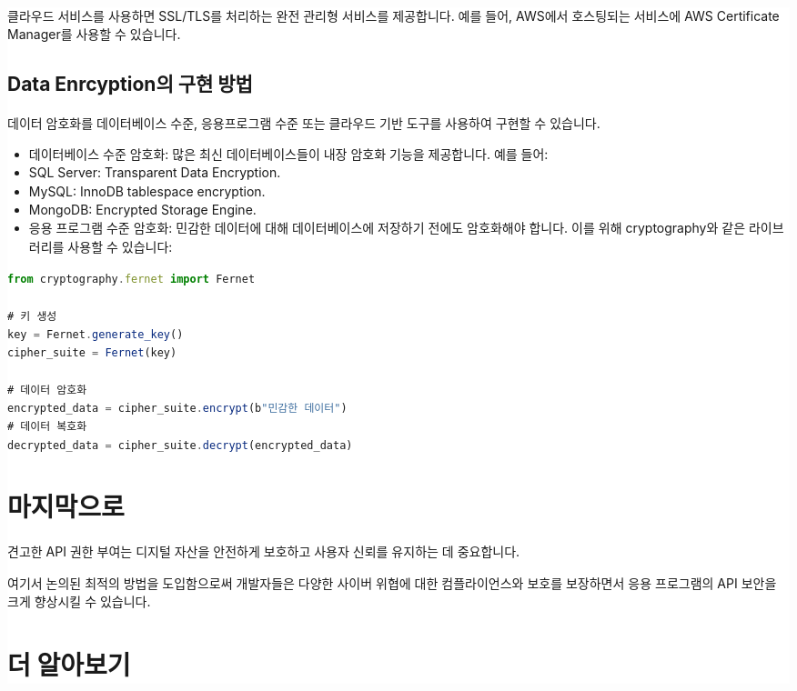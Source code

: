 클라우드 서비스를 사용하면 SSL/TLS를 처리하는 완전 관리형 서비스를 제공합니다. 예를 들어, AWS에서 호스팅되는 서비스에 AWS Certificate Manager를 사용할 수 있습니다.

## Data Enrcyption의 구현 방법

데이터 암호화를 데이터베이스 수준, 응용프로그램 수준 또는 클라우드 기반 도구를 사용하여 구현할 수 있습니다.

<div class="content-ad"></div>

- 데이터베이스 수준 암호화: 많은 최신 데이터베이스들이 내장 암호화 기능을 제공합니다. 예를 들어:
- SQL Server: Transparent Data Encryption.
- MySQL: InnoDB tablespace encryption.
- MongoDB: Encrypted Storage Engine.
- 응용 프로그램 수준 암호화: 민감한 데이터에 대해 데이터베이스에 저장하기 전에도 암호화해야 합니다. 이를 위해 cryptography와 같은 라이브러리를 사용할 수 있습니다:

```js
from cryptography.fernet import Fernet

# 키 생성
key = Fernet.generate_key()
cipher_suite = Fernet(key)

# 데이터 암호화
encrypted_data = cipher_suite.encrypt(b"민감한 데이터")
# 데이터 복호화
decrypted_data = cipher_suite.decrypt(encrypted_data)
```

# 마지막으로

견고한 API 권한 부여는 디지털 자산을 안전하게 보호하고 사용자 신뢰를 유지하는 데 중요합니다.

<div class="content-ad"></div>

여기서 논의된 최적의 방법을 도입함으로써 개발자들은 다양한 사이버 위협에 대한 컴플라이언스와 보호를 보장하면서 응용 프로그램의 API 보안을 크게 향상시킬 수 있습니다.

# 더 알아보기
